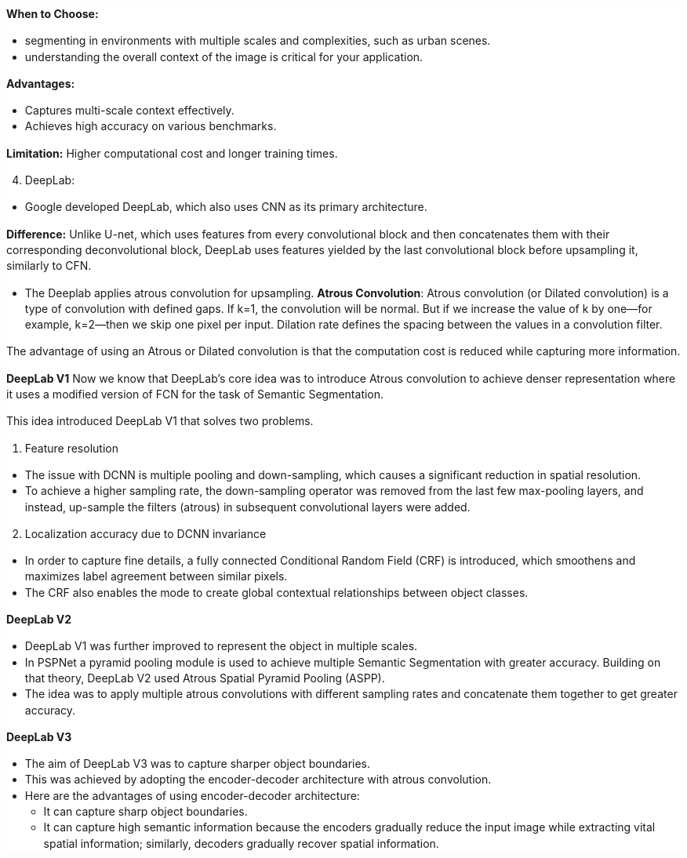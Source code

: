 **When to Choose:**

- segmenting in environments with multiple scales and complexities, such as urban scenes.
- understanding the overall context of the image is critical for your application.

**Advantages:**
- Captures multi-scale context effectively.
- Achieves high accuracy on various benchmarks.

**Limitation:**
Higher computational cost and longer training times.


4. DeepLab:
- Google developed DeepLab, which also uses CNN as its primary architecture.

**Difference:** Unlike U-net, which uses features from every convolutional block and then concatenates them with their corresponding deconvolutional block, DeepLab uses features yielded by the last convolutional block before upsampling it, similarly to CFN.
- The Deeplab applies atrous convolution for upsampling.
**Atrous Convolution**:
Atrous convolution (or Dilated convolution) is a type of convolution with defined gaps.
If k=1, the convolution will be normal. But if we increase the value of k by one—for example, k=2—then we skip one pixel per input.
Dilation rate defines the spacing between the values in a convolution filter.

The advantage of using an Atrous or Dilated convolution is that the computation cost is reduced while capturing more information.

**DeepLab V1**
Now we know that DeepLab’s core idea was to introduce Atrous convolution to achieve denser representation where it uses a modified version of FCN for the task of Semantic Segmentation.

This idea introduced DeepLab V1 that solves two problems.

1. Feature resolution
- The issue with DCNN is multiple pooling and down-sampling, which causes a significant reduction in spatial resolution.
- To achieve a higher sampling rate, the down-sampling operator was removed from the last few max-pooling layers, and instead, up-sample the filters (atrous) in subsequent convolutional layers were added.

2. Localization accuracy due to DCNN invariance
- In order to capture fine details, a fully connected Conditional Random Field (CRF) is introduced, which smoothens and maximizes label agreement between similar pixels.
- The CRF also enables the mode to create global contextual relationships between object classes.

**DeepLab V2**
- DeepLab V1 was further improved to represent the object in multiple scales.
- In PSPNet a pyramid pooling module is used to achieve multiple Semantic Segmentation with greater accuracy. Building on that theory, DeepLab V2 used Atrous Spatial Pyramid Pooling (ASPP).
- The idea was to apply multiple atrous convolutions with different sampling rates and concatenate them together to get greater accuracy.

**DeepLab V3**
- The aim of DeepLab V3 was to capture sharper object boundaries.
- This was achieved by adopting the encoder-decoder architecture with atrous convolution.
- Here are the advantages of using encoder-decoder architecture:
    - It can capture sharp object boundaries.
    - It can capture high semantic information because the encoders gradually reduce the input image while extracting vital spatial information; similarly, decoders gradually recover spatial information.
